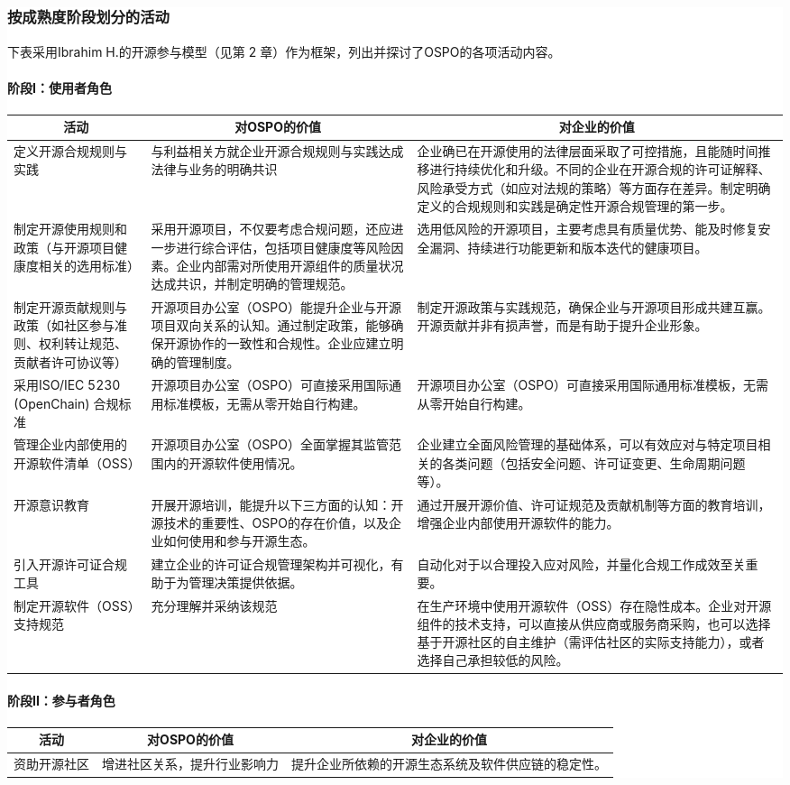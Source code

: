 ### 按成熟度阶段划分的活动

下表采用Ibrahim H.的开源参与模型（见第 2 章）作为框架，列出并探讨了OSPO的各项活动内容。

#### 阶段I：使用者角色

| 活动                                                                                     | 对OSPO的价值                                                             | 对企业的价值                                                                                                                                                                                                                                                                                                                                                                                                        |
| -------------------------------------------------------------------------------------------------------------------------- | -------------------------------------------------------------------------------------------------------------------------------------------------- | -------------------------------------------------------------------------------------------------------------------------------------------------------------------------------------------------------------------------------------------------------------------------------------------------------------------------------------------------------------------------------------------------------------------- |
| 定义开源合规规则与实践                                                                          | 与利益相关方就企业开源合规规则与实践达成法律与业务的明确共识            | 企业确已在开源使用的法律层面采取了可控措施，且能随时间推移进行持续优化和升级。不同的企业在开源合规的许可证解释、风险承受方式（如应对法规的策略）等方面存在差异。制定明确定义的合规规则和实践是确定性开源合规管理的第一步。                                                                                                                                              |
| 制定开源使用规则和政策（与开源项目健康度相关的选用标准）                    | 采用开源项目，不仅要考虑合规问题，还应进一步进行综合评估，包括项目健康度等风险因素。企业内部需对所使用开源组件的质量状况达成共识，并制定明确的管理规范。 | 选用低风险的开源项目，主要考虑具有质量优势、能及时修复安全漏洞、持续进行功能更新和版本迭代的健康项目。                                                                                                                                                                                                                                                                                         |
| 制定开源贡献规则与政策（如社区参与准则、权利转让规范、贡献者许可协议等）| 开源项目办公室（OSPO）能提升企业与开源项目双向关系的认知。通过制定政策，能够确保开源协作的一致性和合规性。企业应建立明确的管理制度。                                                                                                     | 制定开源政策与实践规范，确保企业与开源项目形成共建互赢。开源贡献并非有损声誉，而是有助于提升企业形象。                                                                                                                                                                                                                                                                                                                                 |
| 采用ISO/IEC 5230 (OpenChain) 合规标准                                                                                        |     开源项目办公室（OSPO）可直接采用国际通用标准模板，无需从零开始自行构建。                                                                                                                                             | 开源项目办公室（OSPO）可直接采用国际通用标准模板，无需从零开始自行构建。                                                                                                                                                                                                                                                                                                                       |
| 管理企业内部使用的开源软件清单（OSS）                                                                                     |        开源项目办公室（OSPO）全面掌握其监管范围内的开源软件使用情况。                                                                                                                                          | 企业建立全面风险管理的基础体系，可以有效应对与特定项目相关的各类问题（包括安全问题、许可证变更、生命周期问题等）。                                                                                                                                                                                                                            |
| 开源意识教育                                                                                        |                 开展开源培训，能提升以下三方面的认知：开源技术的重要性、OSPO的存在价值，以及企业如何使用和参与开源生态。                                                                                                                                 | 通过开展开源价值、许可证规范及贡献机制等方面的教育培训，增强企业内部使用开源软件的能力。                                                                                                                                                                                                                                                                           |
| 引入开源许可证合规工具                                                                                   |                           建立企业的许可证合规管理架构并可视化，有助于为管理决策提供依据。                                                                                                              | 自动化对于以合理投入应对风险，并量化合规工作成效至关重要。                                                                                                                                                                                                                                                                                 |
| 制定开源软件（OSS）支持规范                                                                             |      充分理解并采纳该规范                                                                                                                                           | 在生产环境中使用开源软件（OSS）存在隐性成本。企业对开源组件的技术支持，可以直接从供应商或服务商采购，也可以选择基于开源社区的自主维护（需评估社区的实际支持能力），或者选择自己承担较低的风险。 |

#### 阶段II：参与者角色

| 活动                                     | 对OSPO的价值 | 对企业的价值                                                                                                    |
| ---------------------------------------------- | -------------- | ----------------------------------------------------------------------------------------------------------------- |
| 资助开源社区 | 增进社区关系，提升行业影响力   | 提升企业所依赖的开源生态系统及软件供应链的稳定性。                          |